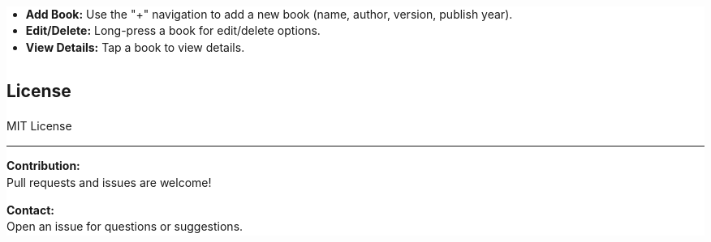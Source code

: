 - **Add Book:** Use the "+" navigation to add a new book (name, author, version, publish year).
- **Edit/Delete:** Long-press a book for edit/delete options.
- **View Details:** Tap a book to view details.

## License

MIT License

---

**Contribution:**  
Pull requests and issues are welcome!

**Contact:**  
Open an issue for questions or suggestions.
